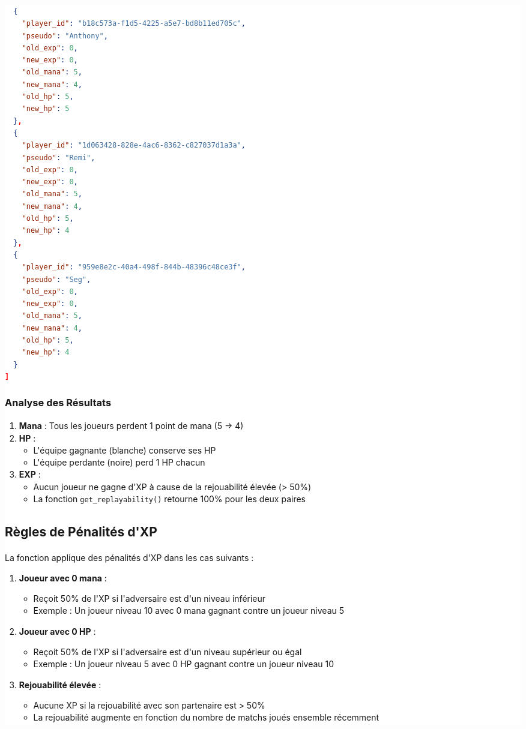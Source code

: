 ```json
  {
    "player_id": "b18c573a-f1d5-4225-a5e7-bd8b11ed705c",
    "pseudo": "Anthony",
    "old_exp": 0,
    "new_exp": 0,
    "old_mana": 5,
    "new_mana": 4,
    "old_hp": 5,
    "new_hp": 5
  },
  {
    "player_id": "1d063428-828e-4ac6-8362-c827037d1a3a",
    "pseudo": "Remi",
    "old_exp": 0,
    "new_exp": 0,
    "old_mana": 5,
    "new_mana": 4,
    "old_hp": 5,
    "new_hp": 4
  },
  {
    "player_id": "959e8e2c-40a4-498f-844b-48396c48ce3f",
    "pseudo": "Seg",
    "old_exp": 0,
    "new_exp": 0,
    "old_mana": 5,
    "new_mana": 4,
    "old_hp": 5,
    "new_hp": 4
  }
]
```

### Analyse des Résultats
1. **Mana** : Tous les joueurs perdent 1 point de mana (5 → 4)
2. **HP** : 
   - L'équipe gagnante (blanche) conserve ses HP
   - L'équipe perdante (noire) perd 1 HP chacun
3. **EXP** :
   - Aucun joueur ne gagne d'XP à cause de la rejouabilité élevée (> 50%)
   - La fonction `get_replayability()` retourne 100% pour les deux paires

## Règles de Pénalités d'XP

La fonction applique des pénalités d'XP dans les cas suivants :

1. **Joueur avec 0 mana** :
   - Reçoit 50% de l'XP si l'adversaire est d'un niveau inférieur
   - Exemple : Un joueur niveau 10 avec 0 mana gagnant contre un joueur niveau 5

2. **Joueur avec 0 HP** :
   - Reçoit 50% de l'XP si l'adversaire est d'un niveau supérieur ou égal
   - Exemple : Un joueur niveau 5 avec 0 HP gagnant contre un joueur niveau 10

3. **Rejouabilité élevée** :
   - Aucune XP si la rejouabilité avec son partenaire est > 50%
   - La rejouabilité augmente en fonction du nombre de matchs joués ensemble récemment